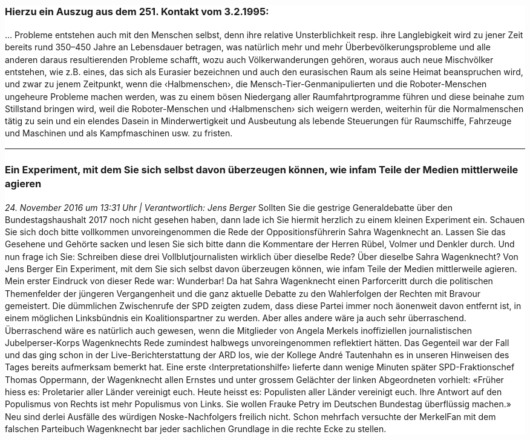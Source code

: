 ### Hierzu ein Auszug aus dem 251. Kontakt vom 3.2.1995:
… Probleme entstehen auch mit den Menschen selbst, denn ihre relative Unsterblichkeit resp. ihre Langlebigkeit
wird zu jener Zeit bereits rund 350–450 Jahre an Lebensdauer betragen, was natürlich mehr und mehr Überbevölkerungsprobleme und alle anderen daraus resultierenden Probleme schafft, wozu auch Völkerwanderungen
gehören, woraus auch neue Mischvölker entstehen, wie z.B. eines, das sich als Eurasier bezeichnen und auch
den eurasischen Raum als seine Heimat beanspruchen wird, und zwar zu jenem Zeitpunkt, wenn die ‹Halbmenschen›, die Mensch-Tier-Genmanipulierten und die Roboter-Menschen ungeheure Probleme machen
werden, was zu einem bösen Niedergang aller Raumfahrtprogramme führen und diese beinahe zum Stillstand
bringen wird, weil die Roboter-Menschen und ‹Halbmenschen› sich weigern werden, weiterhin für die Normalmenschen tätig zu sein und ein elendes Dasein in Minderwertigkeit und Ausbeutung als lebende Steuerungen
für Raumschiffe, Fahrzeuge und Maschinen und als Kampfmaschinen usw. zu fristen.


-----

### Ein Experiment, mit dem Sie sich selbst davon überzeugen können, wie infam Teile der Medien mittlerweile agieren
_24. November 2016 um 13:31 Uhr | Verantwortlich: Jens Berger_
Sollten Sie die gestrige Generaldebatte über den Bundestagshaushalt 2017 noch nicht gesehen haben, dann lade
ich Sie hiermit herzlich zu einem kleinen Experiment ein. Schauen Sie sich doch bitte vollkommen unvoreingenommen die Rede der Oppositionsführerin Sahra Wagenknecht an. Lassen Sie das Gesehene und Gehörte
sacken und lesen Sie sich bitte dann die Kommentare der Herren Rübel, Volmer und Denkler durch. Und nun
frage ich Sie: Schreiben diese drei Vollblutjournalisten wirklich über dieselbe Rede? Über dieselbe Sahra
Wagenknecht? Von Jens Berger
Ein Experiment, mit dem Sie sich selbst davon überzeugen können, wie infam Teile der Medien mittlerweile
agieren.
Mein erster Eindruck von dieser Rede war: Wunderbar! Da hat Sahra Wagenknecht einen Parforceritt durch die
politischen Themenfelder der jüngeren Vergangenheit und die ganz aktuelle Debatte zu den Wahlerfolgen der
Rechten mit Bravour gemeistert. Die dümmlichen Zwischenrufe der SPD zeigten zudem, dass diese Partei
immer noch äonenweit davon entfernt ist, in einem möglichen Linksbündnis ein Koalitionspartner zu werden.
Aber alles andere wäre ja auch sehr überraschend.
Überraschend wäre es natürlich auch gewesen, wenn die Mitglieder von Angela Merkels inoffiziellen journalistischen Jubelperser-Korps Wagenknechts Rede zumindest halbwegs unvoreingenommen reflektiert hätten. Das
Gegenteil war der Fall und das ging schon in der Live-Berichterstattung der ARD los, wie der Kollege André
Tautenhahn es in unseren Hinweisen des Tages bereits aufmerksam bemerkt hat. Eine erste ‹Interpretationshilfe›
lieferte dann wenige Minuten später SPD-Fraktionschef Thomas Oppermann, der Wagenknecht allen Ernstes
und unter grossem Gelächter der linken Abgeordneten vorhielt:
«Früher hiess es: Proletarier aller Länder vereinigt euch. Heute heisst es: Populisten aller Länder vereinigt euch.
Ihre Antwort auf den Populismus von Rechts ist mehr Populismus von Links. Sie wollen Frauke Petry im
Deutschen Bundestag überflüssig machen.»
Neu sind derlei Ausfälle des würdigen Noske-Nachfolgers freilich nicht. Schon mehrfach versuchte der MerkelFan mit dem falschen Parteibuch Wagenknecht bar jeder sachlichen Grundlage in die rechte Ecke zu stellen.
